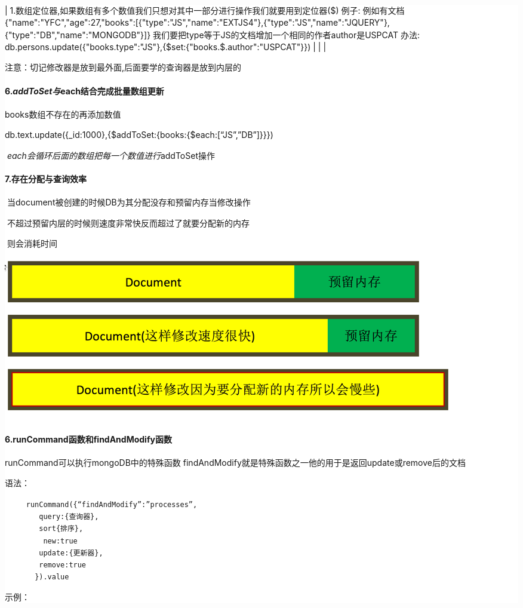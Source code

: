 | 1.数组定位器,如果数组有多个数值我们只想对其中一部分进行操作我们就要用到定位器($)                                                                                                                       例子:                                                                                                                               例如有文档{"name":"YFC","age":27,"books":[{"type":"JS","name":"EXTJS4"},{"type":"JS","name":"JQUERY"},{"type":"DB","name":"MONGODB"}]}  我们要把type等于JS的文档增加一个相同的作者author是USPCAT                                                        办法:                                                                                  db.persons.update({"books.type":"JS"},{$set:{"books.$.author":"USPCAT"}}) |                                |                                      |

注意：切记修改器是放到最外面,后面要学的查询器是放到内层的

#### 6.$addToSet与$each结合完成批量数组更新

books数组不存在的再添加数值

​    db.text.update({_id:1000},{$addToSet:{books:{$each:[“JS”,”DB”]}}})

​         $each会循环后面的数组把每一个数值进行$addToSet操作

 

#### 7.存在分配与查询效率

​     当document被创建的时候DB为其分配没存和预留内存当修改操作

​         不超过预留内层的时候则速度非常快反而超过了就要分配新的内存

​      则会消耗时间

![](image-201708221613/2017-08-23_14-05-46.png)



#### 6.runCommand函数和findAndModify函数

runCommand可以执行mongoDB中的特殊函数
findAndModify就是特殊函数之一他的用于是返回update或remove后的文档

语法：

```
 	 runCommand({“findAndModify”:”processes”,
       	query:{查询器},
		sort{排序},
		 new:true
		update:{更新器},
		remove:true
       }).value
```

示例：
